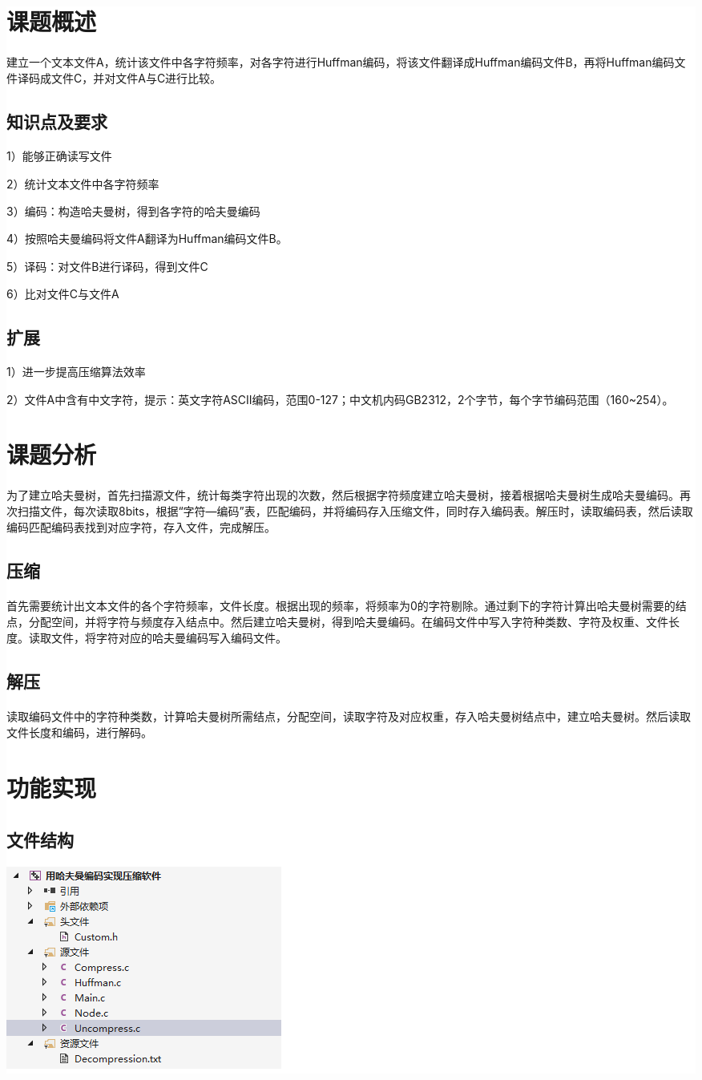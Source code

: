 # 课题概述

建立一个文本文件A，统计该文件中各字符频率，对各字符进行Huffman编码，将该文件翻译成Huffman编码文件B，再将Huffman编码文件译码成文件C，并对文件A与C进行比较。

## 知识点及要求

1）能够正确读写文件

2）统计文本文件中各字符频率

3）编码：构造哈夫曼树，得到各字符的哈夫曼编码

4）按照哈夫曼编码将文件A翻译为Huffman编码文件B。

5）译码：对文件B进行译码，得到文件C

6）比对文件C与文件A

## 扩展

1）进一步提高压缩算法效率

2）文件A中含有中文字符，提示：英文字符ASCII编码，范围0-127；中文机内码GB2312，2个字节，每个字节编码范围（160~254）。

# 课题分析

为了建立哈夫曼树，首先扫描源文件，统计每类字符出现的次数，然后根据字符频度建立哈夫曼树，接着根据哈夫曼树生成哈夫曼编码。再次扫描文件，每次读取8bits，根据“字符—编码”表，匹配编码，并将编码存入压缩文件，同时存入编码表。解压时，读取编码表，然后读取编码匹配编码表找到对应字符，存入文件，完成解压。

## 压缩

首先需要统计出文本文件的各个字符频率，文件长度。根据出现的频率，将频率为0的字符剔除。通过剩下的字符计算出哈夫曼树需要的结点，分配空间，并将字符与频度存入结点中。然后建立哈夫曼树，得到哈夫曼编码。在编码文件中写入字符种类数、字符及权重、文件长度。读取文件，将字符对应的哈夫曼编码写入编码文件。

## 解压

读取编码文件中的字符种类数，计算哈夫曼树所需结点，分配空间，读取字符及对应权重，存入哈夫曼树结点中，建立哈夫曼树。然后读取文件长度和编码，进行解码。

# 功能实现

## 文件结构

![img](/截图/clip_image001.png)
